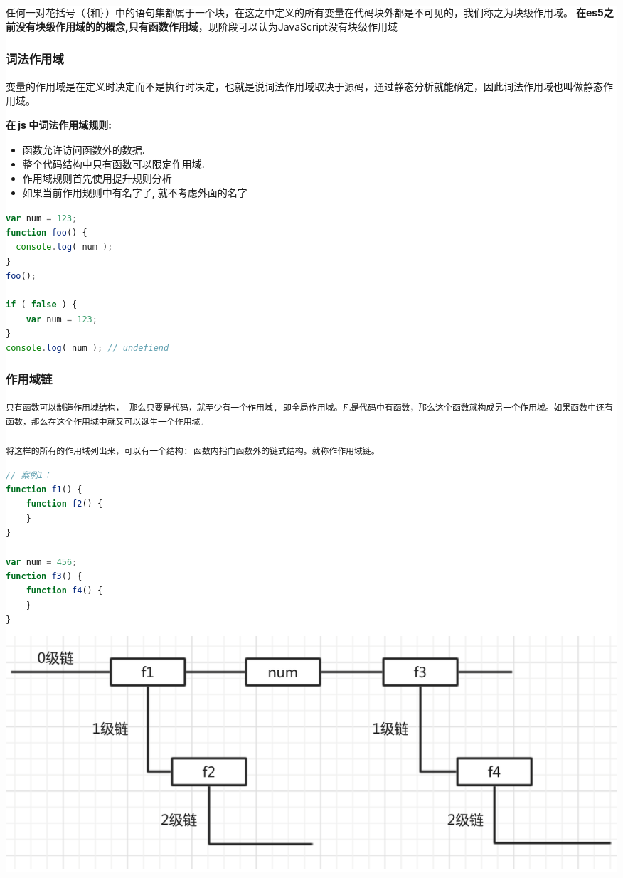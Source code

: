 任何一对花括号（｛和｝）中的语句集都属于一个块，在这之中定义的所有变量在代码块外都是不可见的，我们称之为块级作用域。
**在es5之前没有块级作用域的的概念,只有函数作用域**，现阶段可以认为JavaScript没有块级作用域

### 词法作用域
变量的作用域是在定义时决定而不是执行时决定，也就是说词法作用域取决于源码，通过静态分析就能确定，因此词法作用域也叫做静态作用域。

**在 js 中词法作用域规则:**

- 函数允许访问函数外的数据.
- 整个代码结构中只有函数可以限定作用域.
- 作用域规则首先使用提升规则分析
- 如果当前作用规则中有名字了, 就不考虑外面的名字

```javascript
var num = 123;
function foo() {
  console.log( num );
}
foo();

if ( false ) {
    var num = 123;
}
console.log( num ); // undefiend
```

### 作用域链
	只有函数可以制造作用域结构， 那么只要是代码，就至少有一个作用域, 即全局作用域。凡是代码中有函数，那么这个函数就构成另一个作用域。如果函数中还有函数，那么在这个作用域中就又可以诞生一个作用域。
	
	将这样的所有的作用域列出来，可以有一个结构: 函数内指向函数外的链式结构。就称作作用域链。
```javascript
// 案例1：
function f1() {
    function f2() {
    }
}

var num = 456;
function f3() {
    function f4() {    
    }
}
```

![06-1](media/06-1.png)
